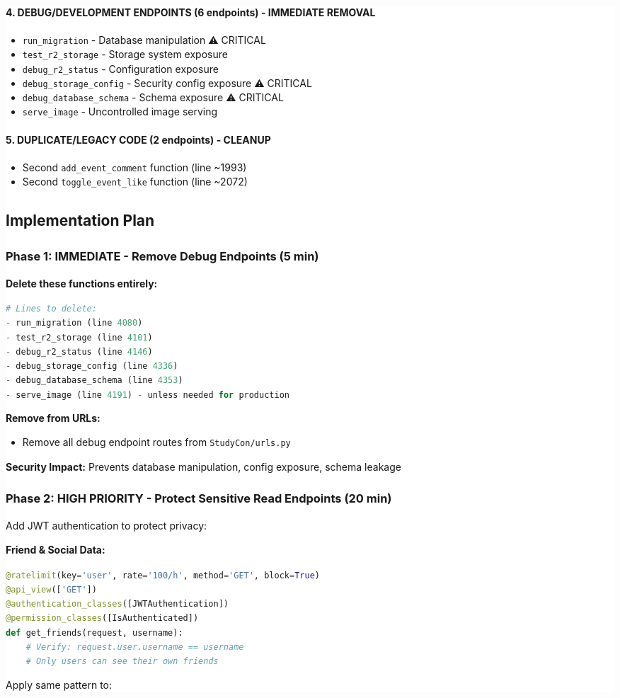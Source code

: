 #### 4. DEBUG/DEVELOPMENT ENDPOINTS (6 endpoints) - IMMEDIATE REMOVAL

- `run_migration` - Database manipulation ⚠️ CRITICAL
- `test_r2_storage` - Storage system exposure
- `debug_r2_status` - Configuration exposure
- `debug_storage_config` - Security config exposure ⚠️ CRITICAL
- `debug_database_schema` - Schema exposure ⚠️ CRITICAL
- `serve_image` - Uncontrolled image serving

#### 5. DUPLICATE/LEGACY CODE (2 endpoints) - CLEANUP

- Second `add_event_comment` function (line ~1993)
- Second `toggle_event_like` function (line ~2072)

## Implementation Plan

### Phase 1: IMMEDIATE - Remove Debug Endpoints (5 min)

**Delete these functions entirely:**

```python
# Lines to delete:
- run_migration (line 4080)
- test_r2_storage (line 4101)
- debug_r2_status (line 4146)
- debug_storage_config (line 4336)
- debug_database_schema (line 4353)
- serve_image (line 4191) - unless needed for production
```

**Remove from URLs:**

- Remove all debug endpoint routes from `StudyCon/urls.py`

**Security Impact:** Prevents database manipulation, config exposure, schema leakage

### Phase 2: HIGH PRIORITY - Protect Sensitive Read Endpoints (20 min)

Add JWT authentication to protect privacy:

**Friend & Social Data:**

```python
@ratelimit(key='user', rate='100/h', method='GET', block=True)
@api_view(['GET'])
@authentication_classes([JWTAuthentication])
@permission_classes([IsAuthenticated])
def get_friends(request, username):
    # Verify: request.user.username == username
    # Only users can see their own friends
```

Apply same pattern to:
